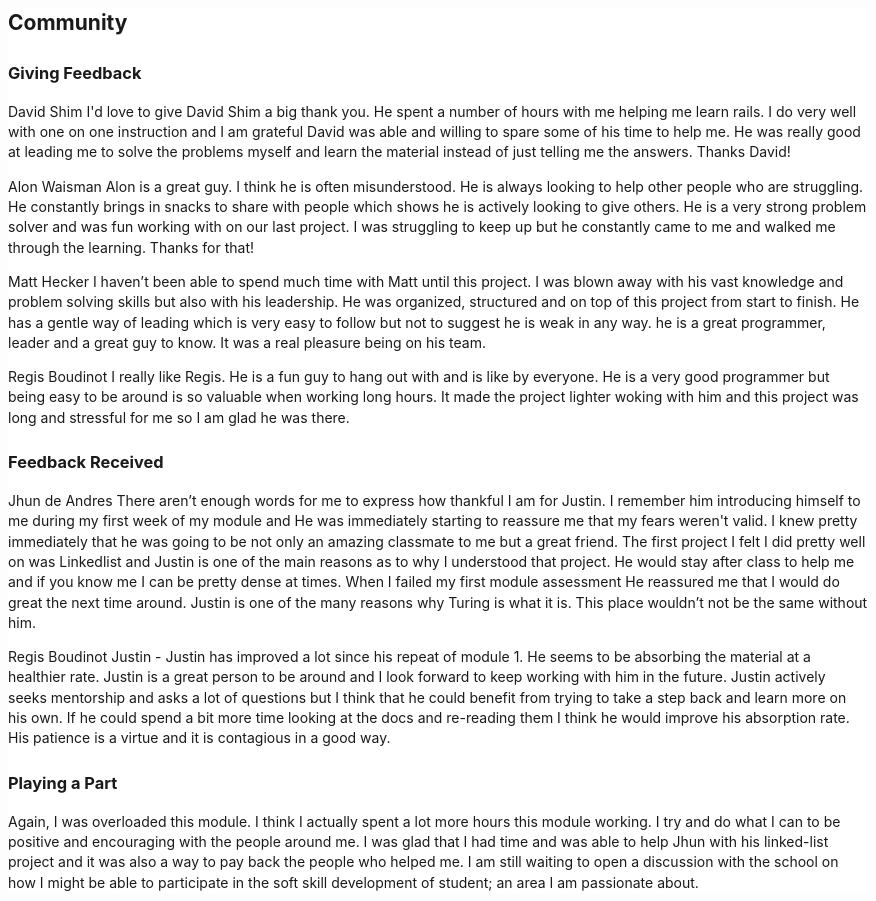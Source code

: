 ## Community

### Giving Feedback

David Shim
I'd love to give David Shim a big thank you.  He spent a number of hours with me helping me learn rails.  I do very well with one on one instruction and I am grateful David was able and willing to spare some of his time to help me.  He was really good at leading me to solve the problems myself and learn the material instead of just telling me the answers.  Thanks David!

Alon Waisman
Alon is a great guy.  I think he is often misunderstood.  He is always looking to help other people who are struggling.  He constantly brings in snacks to share with people which shows he is actively looking to give others.  He is a very strong problem solver and was fun working with on our last project.  I was struggling to keep up but he constantly came to me and walked me through the learning.  Thanks for that!

Matt Hecker
I haven’t been able to spend much time with Matt until this project.  I was blown away with his vast knowledge and problem solving skills but also with his leadership.  He was organized, structured and on top of this project from start to finish.  He has a gentle way of leading which is very easy to follow but not to suggest he is weak in any way.  he is a great programmer, leader and a great guy to know.  It was a real pleasure being on his team.

Regis Boudinot
I really like Regis.  He is a fun guy to hang out with and is like by everyone.  He is a very good programmer but being easy to be around is so valuable when working long hours.  It made the project lighter woking with him and this project was long and stressful for me so I am glad he was there.

### Feedback Received

Jhun de Andres
There aren’t enough words for me to express how thankful I am for Justin. I remember him introducing himself to me during my first week of my module and He was immediately starting to reassure me that my fears weren't valid. I knew pretty immediately that he was going to be not only an amazing classmate to me but a great friend. The first project I felt I did pretty well on was Linkedlist and Justin is one of the main reasons as to why I understood that project. He would stay after class to help me and if you know me I can be pretty dense at times. When I failed my first module assessment He reassured me that I would do great the next time around. Justin is one of the many reasons why Turing is what it is. This place wouldn’t not be the same without him.

Regis Boudinot
Justin - Justin has improved a lot since his repeat of module 1. He seems to be absorbing the material at a healthier rate. Justin is a great person to be around and I look forward to keep working with him in the future. Justin actively seeks mentorship and asks a lot of questions but I think that he could benefit from trying to take a step back and learn more on his own. If he could spend a bit more time looking at the docs and re-reading them I think he would improve his absorption rate. His patience is a virtue and it is contagious in a good way.

### Playing a Part

Again, I was overloaded this module.  I think I actually spent a lot more hours this module working.  I try and do what I can to be positive and encouraging with the people around me.   I was glad that I had time and was able to help Jhun with his linked-list project and it was also a way to pay back the people who helped me.  I am still waiting to open a discussion with the school on how I might be able to participate in the soft skill development of student; an area I am passionate about.
